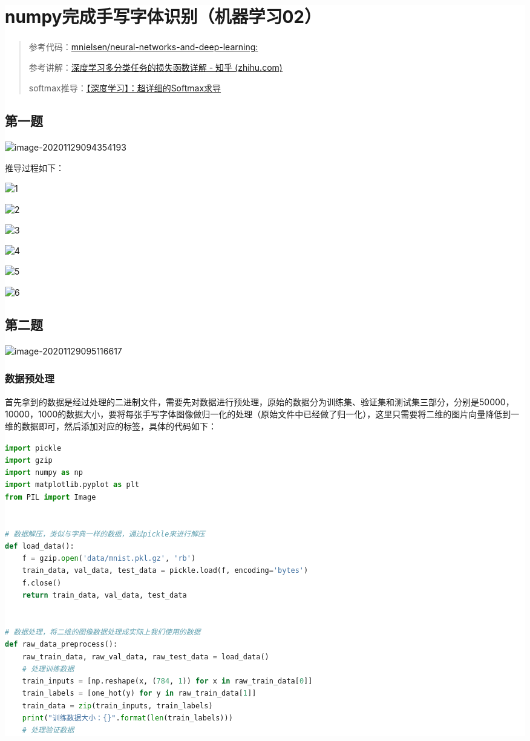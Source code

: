 # numpy完成手写字体识别（机器学习02）

> 参考代码：[mnielsen/neural-networks-and-deep-learning:](https://github.com/mnielsen/neural-networks-and-deep-learning)
>
> 参考讲解：[深度学习多分类任务的损失函数详解 - 知乎 (zhihu.com)](https://zhuanlan.zhihu.com/p/100921909)
>
> softmax推导：[【深度学习】：超详细的Softmax求导](https://blog.csdn.net/bqw18744018044/article/details/83120425)

## 第一题

![image-20201129094354193](https://vehicle4cm.oss-cn-beijing.aliyuncs.com/typoraimgsuklGCxUwVAsNXaY.png)

推导过程如下：

![1](https://i.loli.net/2020/11/29/7YLBOCZmXjuDcNE.jpg)

![2](https://i.loli.net/2020/11/29/GdB8K5x2AJQLkUP.jpg)

![3](https://i.loli.net/2020/11/29/MIFaECvV6ZfAnuh.jpg)

![4](https://i.loli.net/2020/11/29/2fJQm481TVREjih.jpg)

![5](https://i.loli.net/2020/11/29/czNywkrjUV1pP8W.jpg)

![6](https://i.loli.net/2020/11/29/bT9al6OYoSwvIxA.jpg)

## 第二题

![image-20201129095116617](https://i.loli.net/2020/11/29/lFS3DYeErdUO6MR.png)

### 数据预处理

首先拿到的数据是经过处理的二进制文件，需要先对数据进行预处理，原始的数据分为训练集、验证集和测试集三部分，分别是50000，10000，1000的数据大小，要将每张手写字体图像做归一化的处理（原始文件中已经做了归一化），这里只需要将二维的图片向量降低到一维的数据即可，然后添加对应的标签，具体的代码如下：

```python
import pickle
import gzip
import numpy as np
import matplotlib.pyplot as plt
from PIL import Image


# 数据解压，类似与字典一样的数据，通过pickle来进行解压
def load_data():
    f = gzip.open('data/mnist.pkl.gz', 'rb')
    train_data, val_data, test_data = pickle.load(f, encoding='bytes')
    f.close()
    return train_data, val_data, test_data


# 数据处理，将二维的图像数据处理成实际上我们使用的数据
def raw_data_preprocess():
    raw_train_data, raw_val_data, raw_test_data = load_data()
    # 处理训练数据
    train_inputs = [np.reshape(x, (784, 1)) for x in raw_train_data[0]]
    train_labels = [one_hot(y) for y in raw_train_data[1]]
    train_data = zip(train_inputs, train_labels)
    print("训练数据大小：{}".format(len(train_labels)))
    # 处理验证数据
```
